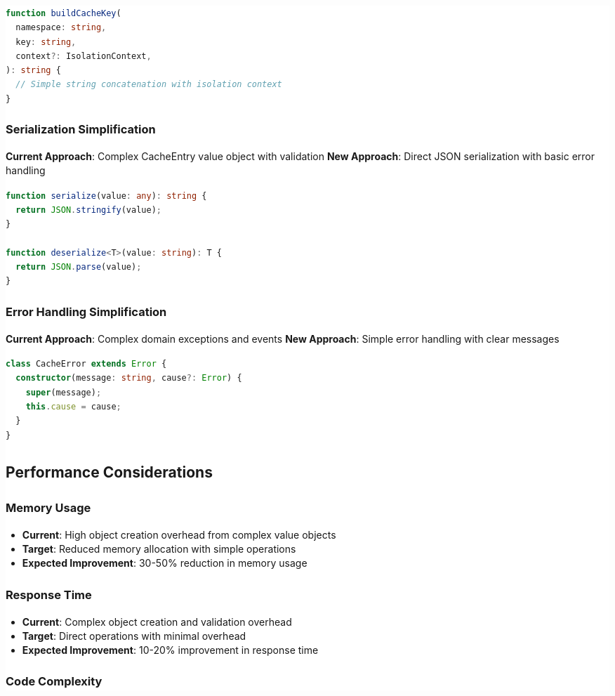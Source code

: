 ```typescript
function buildCacheKey(
  namespace: string,
  key: string,
  context?: IsolationContext,
): string {
  // Simple string concatenation with isolation context
}
```

### Serialization Simplification

**Current Approach**: Complex CacheEntry value object with validation
**New Approach**: Direct JSON serialization with basic error handling

```typescript
function serialize(value: any): string {
  return JSON.stringify(value);
}

function deserialize<T>(value: string): T {
  return JSON.parse(value);
}
```

### Error Handling Simplification

**Current Approach**: Complex domain exceptions and events
**New Approach**: Simple error handling with clear messages

```typescript
class CacheError extends Error {
  constructor(message: string, cause?: Error) {
    super(message);
    this.cause = cause;
  }
}
```

## Performance Considerations

### Memory Usage

- **Current**: High object creation overhead from complex value objects
- **Target**: Reduced memory allocation with simple operations
- **Expected Improvement**: 30-50% reduction in memory usage

### Response Time

- **Current**: Complex object creation and validation overhead
- **Target**: Direct operations with minimal overhead
- **Expected Improvement**: 10-20% improvement in response time

### Code Complexity
